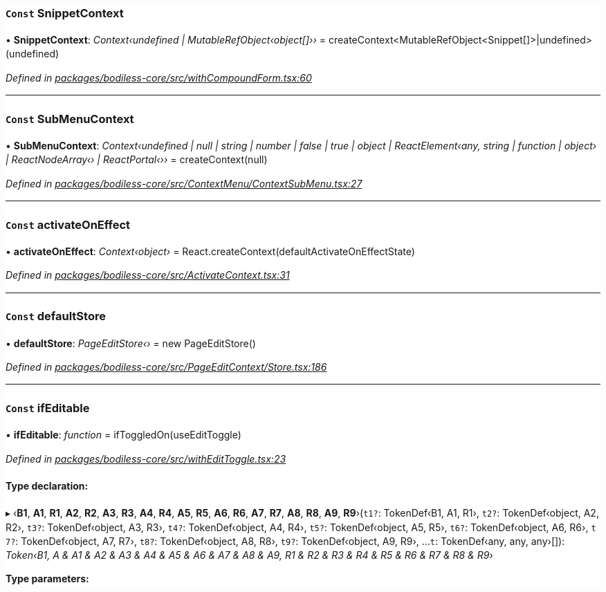 ### `Const` SnippetContext

• **SnippetContext**: *Context‹undefined | MutableRefObject‹object[]››* = createContext<MutableRefObject<Snippet<any>[]>|undefined>(undefined)

*Defined in [packages/bodiless-core/src/withCompoundForm.tsx:60](https://github.com/konst8/Bodiless-JS/blob/d75ac97d/packages/bodiless-core/src/withCompoundForm.tsx#L60)*

___

### `Const` SubMenuContext

• **SubMenuContext**: *Context‹undefined | null | string | number | false | true | object | ReactElement‹any, string | function | object› | ReactNodeArray‹› | ReactPortal‹››* = createContext<ReactNode>(null)

*Defined in [packages/bodiless-core/src/ContextMenu/ContextSubMenu.tsx:27](https://github.com/konst8/Bodiless-JS/blob/d75ac97d/packages/bodiless-core/src/ContextMenu/ContextSubMenu.tsx#L27)*

___

### `Const` activateOnEffect

• **activateOnEffect**: *Context‹object›* = React.createContext(defaultActivateOnEffectState)

*Defined in [packages/bodiless-core/src/ActivateContext.tsx:31](https://github.com/konst8/Bodiless-JS/blob/d75ac97d/packages/bodiless-core/src/ActivateContext.tsx#L31)*

___

### `Const` defaultStore

• **defaultStore**: *PageEditStore‹›* = new PageEditStore()

*Defined in [packages/bodiless-core/src/PageEditContext/Store.tsx:186](https://github.com/konst8/Bodiless-JS/blob/d75ac97d/packages/bodiless-core/src/PageEditContext/Store.tsx#L186)*

___

### `Const` ifEditable

• **ifEditable**: *function* = ifToggledOn(useEditToggle)

*Defined in [packages/bodiless-core/src/withEditToggle.tsx:23](https://github.com/konst8/Bodiless-JS/blob/d75ac97d/packages/bodiless-core/src/withEditToggle.tsx#L23)*

#### Type declaration:

▸ ‹**B1**, **A1**, **R1**, **A2**, **R2**, **A3**, **R3**, **A4**, **R4**, **A5**, **R5**, **A6**, **R6**, **A7**, **R7**, **A8**, **R8**, **A9**, **R9**›(`t1?`: TokenDef‹B1, A1, R1›, `t2?`: TokenDef‹object, A2, R2›, `t3?`: TokenDef‹object, A3, R3›, `t4?`: TokenDef‹object, A4, R4›, `t5?`: TokenDef‹object, A5, R5›, `t6?`: TokenDef‹object, A6, R6›, `t7?`: TokenDef‹object, A7, R7›, `t8?`: TokenDef‹object, A8, R8›, `t9?`: TokenDef‹object, A9, R9›, ...`t`: TokenDef‹any, any, any›[]): *Token‹B1, A & A1 & A2 & A3 & A4 & A5 & A6 & A7 & A8 & A9, R1 & R2 & R3 & R4 & R5 & R6 & R7 & R8 & R9›*

**Type parameters:**
